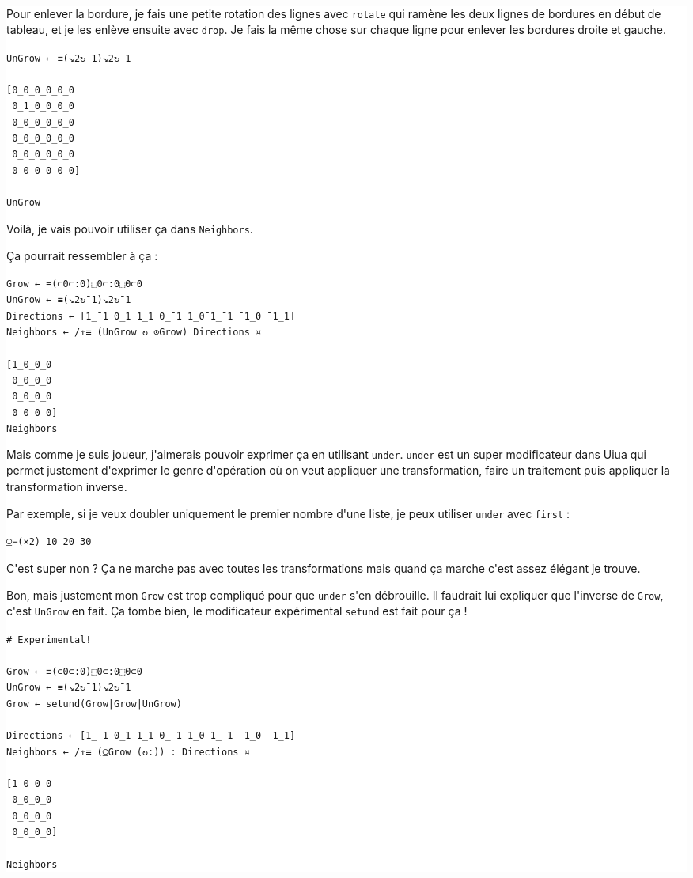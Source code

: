 Pour enlever la bordure, je fais une petite rotation des lignes avec `rotate` qui ramène les deux lignes de bordures en début de tableau, et je les enlève ensuite avec `drop`. Je fais la même chose sur chaque ligne pour enlever les bordures droite et gauche.

```
UnGrow ← ≡(↘2↻¯1)↘2↻¯1

[0_0_0_0_0_0
 0_1_0_0_0_0
 0_0_0_0_0_0
 0_0_0_0_0_0
 0_0_0_0_0_0
 0_0_0_0_0_0]

UnGrow
```

Voilà, je vais pouvoir utiliser ça dans `Neighbors`.

Ça pourrait ressembler à ça :

```
Grow ← ≡(⊂0⊂:0)⬚0⊂:0⬚0⊂0
UnGrow ← ≡(↘2↻¯1)↘2↻¯1
Directions ← [1_¯1 0_1 1_1 0_¯1 1_0¯1_¯1 ¯1_0 ¯1_1]
Neighbors ← /↥≡ (UnGrow ↻ ⊙Grow) Directions ¤

[1_0_0_0
 0_0_0_0
 0_0_0_0
 0_0_0_0]
Neighbors
```

Mais comme je suis joueur, j'aimerais pouvoir exprimer ça en utilisant `under`. `under` est un super modificateur dans Uiua qui permet justement d'exprimer le genre d'opération où on veut appliquer une transformation, faire un traitement puis appliquer la transformation inverse.

Par exemple, si je veux doubler uniquement le premier nombre d'une liste, je peux utiliser `under` avec `first` :

```
⍜⊢(×2) 10_20_30
```

C'est super non ? Ça ne marche pas avec toutes les transformations mais quand ça marche c'est assez élégant je trouve.

Bon, mais justement mon `Grow` est trop compliqué pour que `under` s'en débrouille. Il faudrait lui expliquer que l'inverse de `Grow`, c'est `UnGrow` en fait. Ça tombe bien, le modificateur expérimental `setund` est fait pour ça !

```
# Experimental!

Grow ← ≡(⊂0⊂:0)⬚0⊂:0⬚0⊂0
UnGrow ← ≡(↘2↻¯1)↘2↻¯1
Grow ← setund(Grow|Grow|UnGrow)

Directions ← [1_¯1 0_1 1_1 0_¯1 1_0¯1_¯1 ¯1_0 ¯1_1]
Neighbors ← /↥≡ (⍜Grow (↻:)) : Directions ¤

[1_0_0_0
 0_0_0_0
 0_0_0_0
 0_0_0_0]

Neighbors
```
